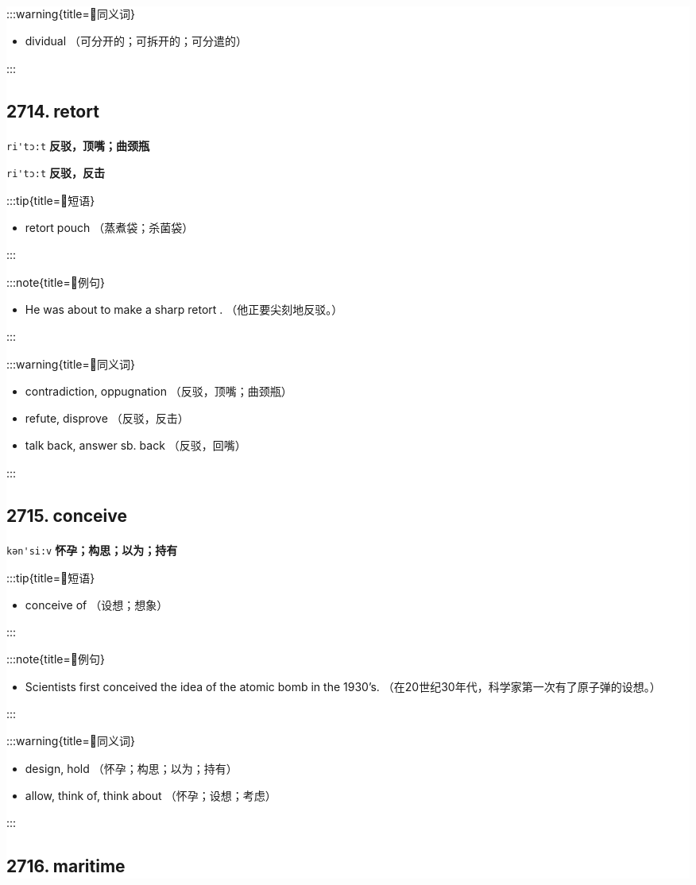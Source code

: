 :::warning{title=🤔同义词}

- dividual （可分开的；可拆开的；可分遣的）

:::


## 2714. retort

`ri'tɔ:t`  **反驳，顶嘴；曲颈瓶**

`ri'tɔ:t`  **反驳，反击**

:::tip{title=🤩短语}

- retort pouch （蒸煮袋；杀菌袋）

:::

:::note{title=🎤例句}

- He was about to make a sharp retort . （他正要尖刻地反驳。）

:::

:::warning{title=🤔同义词}

- contradiction, oppugnation （反驳，顶嘴；曲颈瓶）

- refute, disprove （反驳，反击）

- talk back, answer sb. back （反驳，回嘴）

:::


## 2715. conceive

`kən'si:v`  **怀孕；构思；以为；持有**

:::tip{title=🤩短语}

- conceive of （设想；想象）

:::

:::note{title=🎤例句}

- Scientists first conceived the idea of the atomic bomb in the 1930’s. （在20世纪30年代，科学家第一次有了原子弹的设想。）

:::

:::warning{title=🤔同义词}

- design, hold （怀孕；构思；以为；持有）

- allow, think of, think about （怀孕；设想；考虑）

:::


## 2716. maritime
